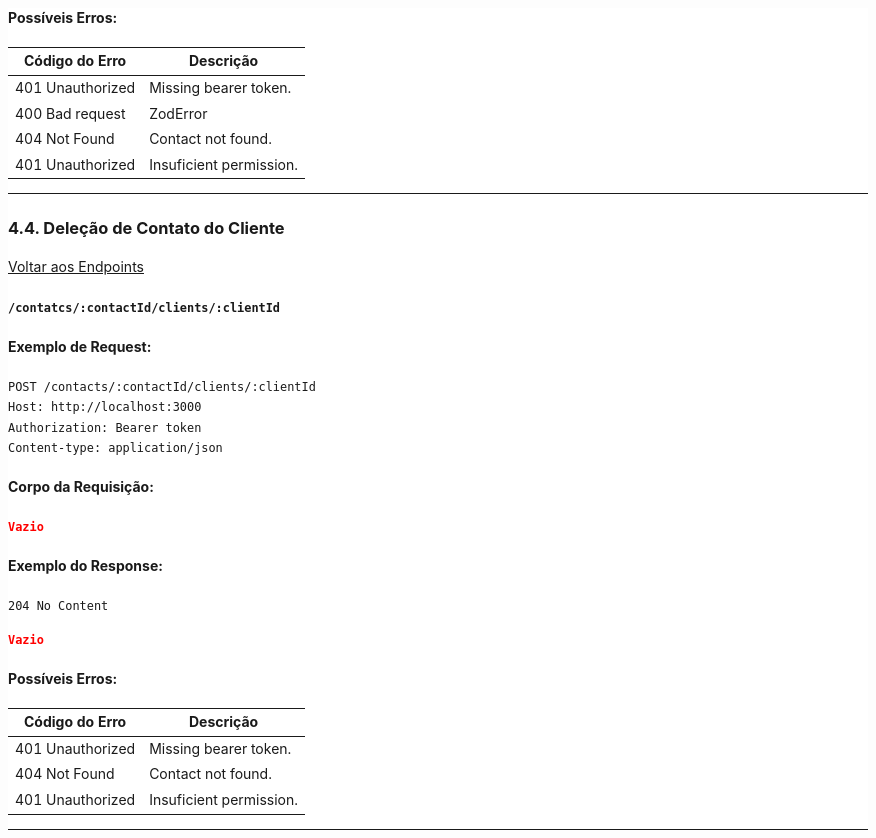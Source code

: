 #### Possíveis Erros:
| Código do Erro | Descrição |
|----------------|-----------|
| 401 Unauthorized | Missing bearer token. |
| 400 Bad request | ZodError |
| 404 Not Found  | Contact not found. |
| 401 Unauthorized | Insuficient permission. |

---

### 4.4. **Deleção de Contato do Cliente**

[ Voltar aos Endpoints ](#4-endpoints)

#### `/contatcs/:contactId/clients/:clientId`

#### Exemplo de Request:
```
POST /contacts/:contactId/clients/:clientId
Host: http://localhost:3000
Authorization: Bearer token
Content-type: application/json
```

#### Corpo da Requisição:
```json
Vazio
```

#### Exemplo do Response:
```
204 No Content
```

```json
Vazio
```

#### Possíveis Erros:
| Código do Erro | Descrição |
|----------------|-----------|
| 401 Unauthorized | Missing bearer token. |
| 404 Not Found  | Contact not found. |
| 401 Unauthorized | Insuficient permission. |

---